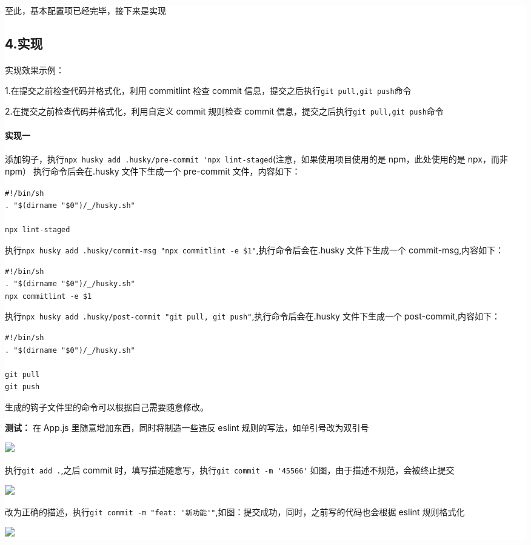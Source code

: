 至此，基本配置项已经完毕，接下来是实现

## 4.实现

实现效果示例：

1.在提交之前检查代码并格式化，利用 commitlint 检查 commit 信息，提交之后执行`git pull,git push`命令

2.在提交之前检查代码并格式化，利用自定义 commit 规则检查 commit 信息，提交之后执行`git pull,git push`命令

#### 实现一

添加钩子，执行`npx husky add .husky/pre-commit 'npx lint-staged`(注意，如果使用项目使用的是 npm，此处使用的是 npx，而非 npm）
执行命令后会在.husky 文件下生成一个 pre-commit 文件，内容如下：

```
#!/bin/sh
. "$(dirname "$0")/_/husky.sh"

npx lint-staged

```

执行`npx husky add .husky/commit-msg "npx commitlint -e $1"`,执行命令后会在.husky 文件下生成一个 commit-msg,内容如下：

```
#!/bin/sh
. "$(dirname "$0")/_/husky.sh"
npx commitlint -e $1
```

执行`npx husky add .husky/post-commit "git pull, git push"`,执行命令后会在.husky 文件下生成一个 post-commit,内容如下：

```
#!/bin/sh
. "$(dirname "$0")/_/husky.sh"

git pull
git push

```

生成的钩子文件里的命令可以根据自己需要随意修改。

**测试：**
在 App.js 里随意增加东西，同时将制造一些违反 eslint 规则的写法，如单引号改为双引号

![](/images/111.png)

执行`git add .`,之后 commit 时，填写描述随意写，执行`git commit -m '45566'`
如图，由于描述不规范，会被终止提交

![](/images/222.png)

改为正确的描述，执行`git commit -m "feat: '新功能'"`,如图：提交成功，同时，之前写的代码也会根据 eslint 规则格式化

![](/images/333.png)
